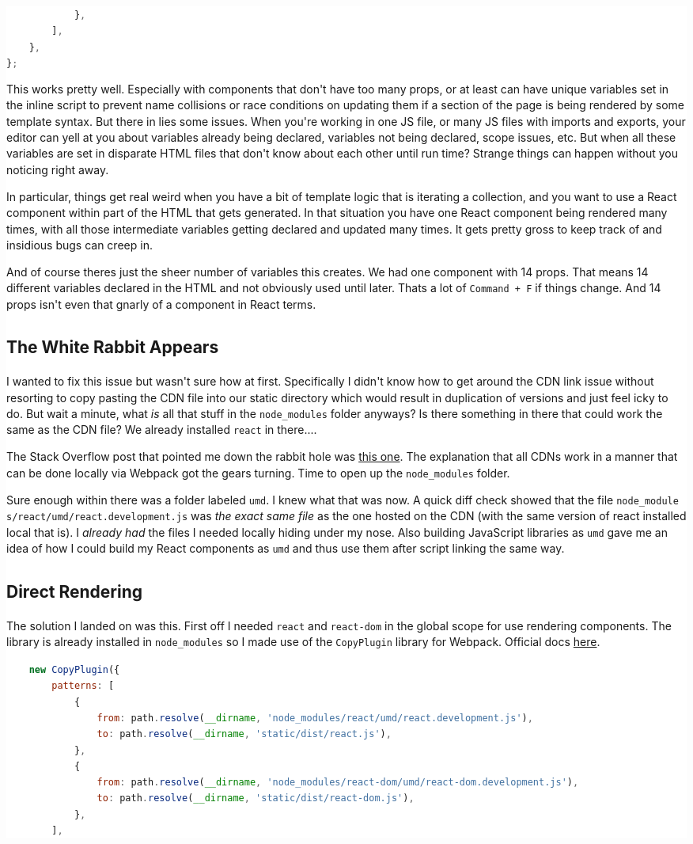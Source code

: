 ```javascript
            },
        ],
    },
};
```

This works pretty well. Especially with components that don't have too many props, or at least can have unique variables set in the inline script to prevent name collisions or race conditions on updating them if a section of the page is being rendered by some template syntax. But there in lies some issues. When you're working in one JS file, or many JS files with imports and exports, your editor can yell at you about variables already being declared, variables not being declared, scope issues, etc. But when all these variables are set in disparate HTML files that don't know about each other until run time? Strange things can happen without you noticing right away.

In particular, things get real weird when you have a bit of template logic that is iterating a collection, and you want to use a React component within part of the HTML that gets generated. In that situation you have one React component being rendered many times, with all those intermediate variables getting declared and updated many times. It gets pretty gross to keep track of and insidious bugs can creep in.

And of course theres just the sheer number of variables this creates. We had one component with 14 props. That means 14 different variables declared in the HTML and not obviously used until later. Thats a lot of `Command + F` if things change. And 14 props isn't even that gnarly of a component in React terms.

## The White Rabbit Appears

I wanted to fix this issue but wasn't sure how at first. Specifically I didn't know how to get around the CDN link issue without resorting to copy pasting the CDN file into our static directory which would result in duplication of versions and just feel icky to do. But wait a minute, what _is_ all that stuff in the `node_modules` folder anyways? Is there something in there that could work the same as the CDN file? We already installed `react` in there....

The Stack Overflow post that pointed me down the rabbit hole was [this one](https://stackoverflow.com/questions/41190269/how-to-create-angular2-library-which-could-be-supported-by-all-script-loaders/41735405#41735405). The explanation that all CDNs work in a manner that can be done locally via Webpack got the gears turning. Time to open up the `node_modules` folder.

Sure enough within there was a folder labeled `umd`. I knew what that was now. A quick diff check showed that the file `node_modules/react/umd/react.development.js` was _the exact same file_ as the one hosted on the CDN (with the same version of react installed local that is). I _already had_ the files I needed locally hiding under my nose. Also building JavaScript libraries as `umd` gave me an idea of how I could build my React components as `umd` and thus use them after script linking the same way.

## Direct Rendering

The solution I landed on was this. First off I needed `react` and `react-dom` in the global scope for use rendering components. The library is already installed in `node_modules` so I made use of the `CopyPlugin` library for Webpack. Official docs [here](https://webpack.js.org/plugins/copy-webpack-plugin/).

```javascript
    new CopyPlugin({
        patterns: [
            {
                from: path.resolve(__dirname, 'node_modules/react/umd/react.development.js'),
                to: path.resolve(__dirname, 'static/dist/react.js'),
            },
            {
                from: path.resolve(__dirname, 'node_modules/react-dom/umd/react-dom.development.js'),
                to: path.resolve(__dirname, 'static/dist/react-dom.js'),
            },
        ],
```